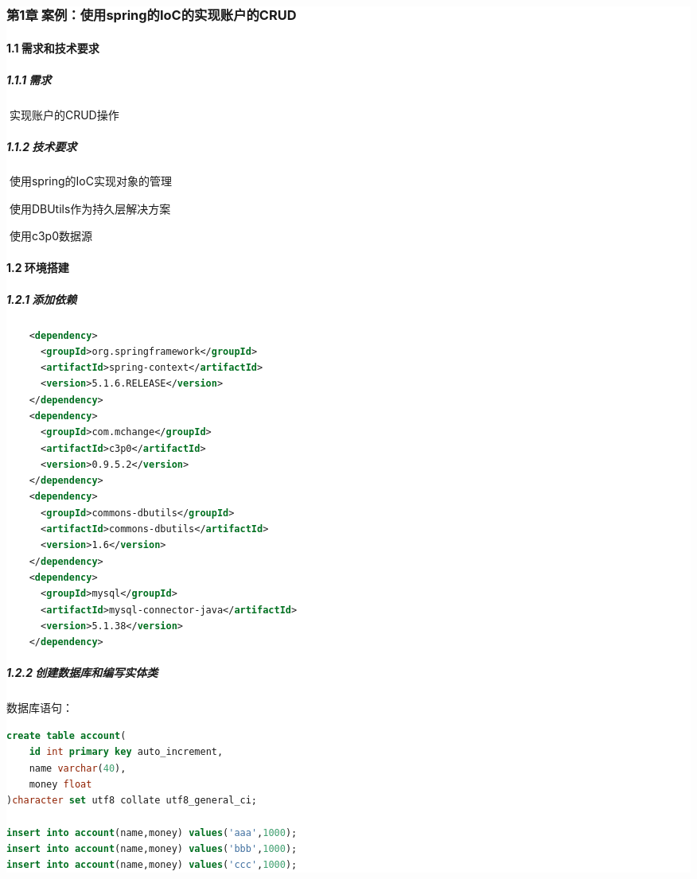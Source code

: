 ### 第1章 案例：使用spring的IoC的实现账户的CRUD

#### 1.1 需求和技术要求

##### 1.1.1 需求 

​		实现账户的CRUD操作

##### 1.1.2 技术要求 

​		使用spring的IoC实现对象的管理 

​		使用DBUtils作为持久层解决方案 

​		使用c3p0数据源

#### 1.2 环境搭建

##### 1.2.1 添加依赖

```xml
	<dependency>
      <groupId>org.springframework</groupId>
      <artifactId>spring-context</artifactId>
      <version>5.1.6.RELEASE</version>
    </dependency>
    <dependency>
      <groupId>com.mchange</groupId>
      <artifactId>c3p0</artifactId>
      <version>0.9.5.2</version>
    </dependency>
    <dependency>
      <groupId>commons-dbutils</groupId>
      <artifactId>commons-dbutils</artifactId>
      <version>1.6</version>
    </dependency>
    <dependency>
      <groupId>mysql</groupId>
      <artifactId>mysql-connector-java</artifactId>
      <version>5.1.38</version>
    </dependency>
```

##### 1.2.2 创建数据库和编写实体类 

数据库语句：

```sql
create table account(
	id int primary key auto_increment,
	name varchar(40),
	money float
)character set utf8 collate utf8_general_ci;

insert into account(name,money) values('aaa',1000);
insert into account(name,money) values('bbb',1000);
insert into account(name,money) values('ccc',1000);
```
